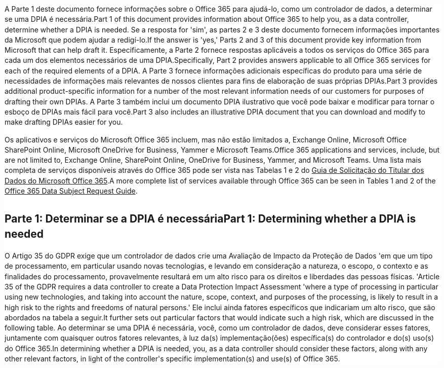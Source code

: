 <span data-ttu-id="2dfd1-108">A Parte 1 deste documento fornece informações sobre o Office 365 para ajudá-lo, como um controlador de dados, a determinar se uma DPIA é necessária.</span><span class="sxs-lookup"><span data-stu-id="2dfd1-108">Part 1 of this document provides information about Office 365 to help you, as a data controller, determine whether a DPIA is needed.</span></span>  <span data-ttu-id="2dfd1-109">Se a resposta for 'sim', as partes 2 e 3 deste documento fornecem informações importantes da Microsoft que podem ajudar a redigí-lo.</span><span class="sxs-lookup"><span data-stu-id="2dfd1-109">If the answer is 'yes,' Parts 2 and 3 of this document provide key information from Microsoft that can help draft it.</span></span> <span data-ttu-id="2dfd1-110">Especificamente, a Parte 2 fornece respostas aplicáveis ​​a todos os serviços do Office 365 para cada um dos elementos necessários de uma DPIA.</span><span class="sxs-lookup"><span data-stu-id="2dfd1-110">Specifically, Part 2 provides answers applicable to all Office 365 services for each of the required elements of a DPIA.</span></span> <span data-ttu-id="2dfd1-111">A Parte 3 fornece informações adicionais específicas do produto para uma série de necessidades de informações mais relevantes de nossos clientes para fins de elaboração de suas próprias DPIAs.</span><span class="sxs-lookup"><span data-stu-id="2dfd1-111">Part 3 provides additional product-specific information for a number of the most relevant information needs of our customers for purposes of drafting their own DPIAs.</span></span> <span data-ttu-id="2dfd1-112">A Parte 3 também inclui um documento DPIA ilustrativo que você pode baixar e modificar para tornar o esboço de DPIAs mais fácil para você.</span><span class="sxs-lookup"><span data-stu-id="2dfd1-112">Part 3 also includes an illustrative DPIA document that you can download and modify to make drafting DPIAs easier for you.</span></span>

<span data-ttu-id="2dfd1-113">Os aplicativos e serviços do Microsoft Office 365 incluem, mas não estão limitados a, Exchange Online, Microsoft Office SharePoint Online, Microsoft OneDrive for Business, Yammer e Microsoft Teams.</span><span class="sxs-lookup"><span data-stu-id="2dfd1-113">Office 365 applications and services, include, but are not limited to, Exchange Online, SharePoint Online, OneDrive for Business, Yammer, and Microsoft Teams.</span></span> <span data-ttu-id="2dfd1-114">Uma lista mais completa de serviços disponíveis através do Office 365 pode ser vista nas Tabelas 1 e 2 do [Guia de Solicitação do Titular dos Dados do Microsoft Office 365](gdpr-dsr-office365.md).</span><span class="sxs-lookup"><span data-stu-id="2dfd1-114">A more complete list of services available through Office 365 can be seen in Tables 1 and 2 of the [Office 365 Data Subject Request Guide](gdpr-dsr-office365.md).</span></span>

## <a name="part-1-determining-whether-a-dpia-is-needed"></a><span data-ttu-id="2dfd1-115">Parte 1: Determinar se a DPIA é necessária</span><span class="sxs-lookup"><span data-stu-id="2dfd1-115">Part 1: Determining whether a DPIA is needed</span></span>

<span data-ttu-id="2dfd1-116">O Artigo 35 do GDPR exige que um controlador de dados crie uma Avaliação de Impacto da Proteção de Dados 'em que um tipo de processamento, em particular usando novas tecnologias, e levando em consideração a natureza, o escopo, o contexto e as finalidades do processamento, provavelmente resultará em um alto risco para os direitos e liberdades das pessoas físicas. '</span><span class="sxs-lookup"><span data-stu-id="2dfd1-116">Article 35 of the GDPR requires a data controller to create a Data Protection Impact Assessment 'where a type of processing in particular using new technologies, and taking into account the nature, scope, context, and purposes of the processing, is likely to result in a high risk to the rights and freedoms of natural persons.'</span></span> <span data-ttu-id="2dfd1-117">Ele inclui ainda fatores específicos que indicariam um alto risco, que são abordados na tabela a seguir.</span><span class="sxs-lookup"><span data-stu-id="2dfd1-117">It further sets out particular factors that would indicate such a high risk, which are discussed in the following table.</span></span> <span data-ttu-id="2dfd1-118">Ao determinar se uma DPIA é necessária, você, como um controlador de dados, deve considerar esses fatores, juntamente com quaisquer outros fatores relevantes, à luz da(s) implementação(ões) específica(s) do controlador e do(s) uso(s) do Office 365.</span><span class="sxs-lookup"><span data-stu-id="2dfd1-118">In determining whether a DPIA is needed, you, as a data controller should consider these factors, along with any other relevant factors, in light of the controller's specific implementation(s) and use(s) of Office 365.</span></span>
